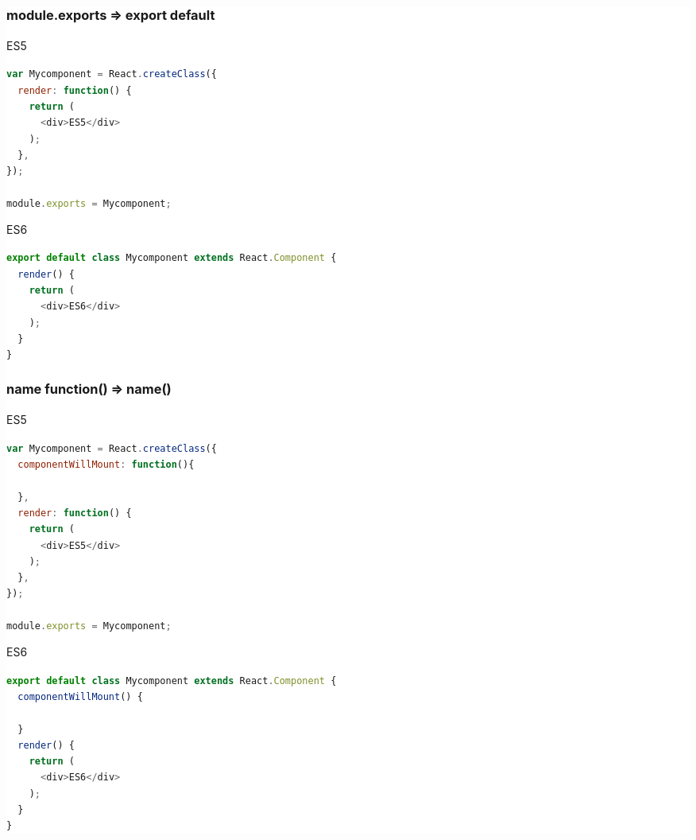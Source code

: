### <a id="module"></a>module.exports => export default

ES5

  ```js
  var Mycomponent = React.createClass({
    render: function() {
      return (
        <div>ES5</div>
      );
    },
  });

  module.exports = Mycomponent;

  ```

ES6

  ```js
  export default class Mycomponent extends React.Component {
    render() {
      return (
        <div>ES6</div>
      );
    }
  }
  ```

### <a id="name"></a>name function()  =>  name()

ES5

  ```js
  var Mycomponent = React.createClass({
    componentWillMount: function(){

    },
    render: function() {
      return (
        <div>ES5</div>
      );
    },
  });

  module.exports = Mycomponent;

  ```

ES6

  ```js
  export default class Mycomponent extends React.Component {
    componentWillMount() {

    }
    render() {
      return (
        <div>ES6</div>
      );
    }
  }
  ```
